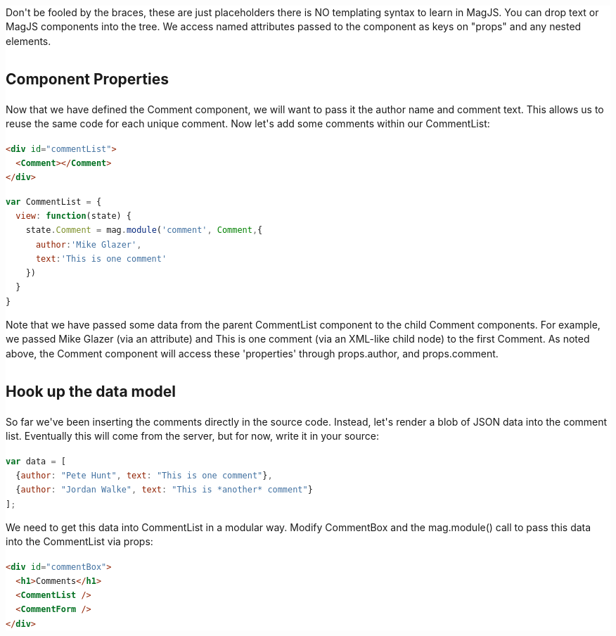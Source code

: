 Don't be fooled by the braces, these are just placeholders there is NO templating syntax to learn in MagJS. You can drop text or MagJS components into the tree. We access named attributes passed to the component as keys on "props" and any nested elements.

## Component Properties

Now that we have defined the Comment component, we will want to pass it the author name and comment text. This allows us to reuse the same code for each unique comment. Now let's add some comments within our CommentList:

```html
<div id="commentList">
  <Comment></Comment>
</div>
```
      
```javascript
var CommentList = {
  view: function(state) {
    state.Comment = mag.module('comment', Comment,{
      author:'Mike Glazer',
      text:'This is one comment'
    })
  }
}
```

Note that we have passed some data from the parent CommentList component to the child Comment components. For example, we passed Mike Glazer (via an attribute) and This is one comment (via an XML-like child node) to the first Comment. As noted above, the Comment component will access these 'properties' through props.author, and props.comment.

## Hook up the data model

So far we've been inserting the comments directly in the source code. Instead, let's render a blob of JSON data into the comment list. Eventually this will come from the server, but for now, write it in your source:

```javascript
var data = [
  {author: "Pete Hunt", text: "This is one comment"},
  {author: "Jordan Walke", text: "This is *another* comment"}
];
```

We need to get this data into CommentList in a modular way. Modify CommentBox and the mag.module() call to pass this data into the CommentList via props:

```html
<div id="commentBox">
  <h1>Comments</h1>
  <CommentList />
  <CommentForm />
</div>
```
